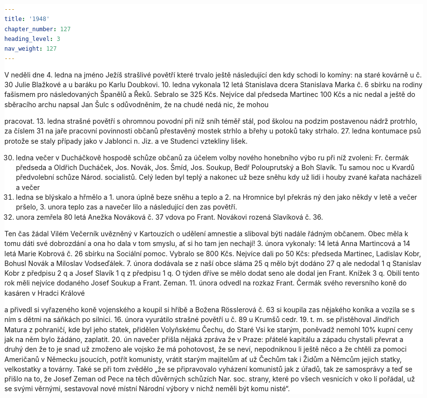 ```yaml
---
title: '1948'
chapter_number: 127
heading_level: 3
nav_weight: 127
---
```




V neděli dne 4. ledna na jméno Ježíš strašlivé povětří které trvalo ještě následující den kdy schodi­
lo komíny: na staré kovárně u č. 30 Julie Blažkové a u baráku po Karlu Doubkovi.
10. ledna vykonala 12 letá Stanislava dcera Stanislava Marka č. 6 sbírku na rodiny fašismem pro­
následovaných Španělů a Řeků. Sebralo se 325 Kčs. Nejvíce dal předseda Martinec 100 Kčs a nic
nedal a ještě do sběracího archu napsal Jan Šulc s odůvodněním, že na chudé nedá nic, že mohou

pracovat.
13. ledna strašné povětří s ohromnou povodní při níž sníh téměř stál, pod školou na podzim
postavenou nádrž protrhlo, za číslem 31 na jaře pracovní povinnosti občanů přestavěný mostek
strhlo a břehy u potoků taky strhalo.
27. ledna kontumace psů protože se staly případy jako v Jablonci n. Jiz. a ve Studenci vztekliny
lišek.

30. ledna večer v Ducháčkově hospodě schůze občanů za účelem volby nového honebního výbo­
ru při níž zvoleni: Fr. čermák předseda a Oldřich Ducháček, Jos. Novák, Jos. Šmíd, Jos. Soukup,
Bedř Polouprutský a Boh Slavík.
Tu samou noc u Kvardů předvolební schůze Národ. socialistů.
Celý leden byl teplý a nakonec už beze sněhu kdy už lidi i houby zvané kařata nacházeli a večer
31. ledna se blýskalo a hřmělo a 1. unora úplně beze sněhu a teplo a 2. na Hromnice byl překrás­
ný den jako někdy v letě a večer pršelo, 3. unora teplo zas a navečer lilo a následující den zas
povětří.
2. unora zemřela 80 letá Anežka Nováková č. 37 vdova po Frant. Novákovi rozená Slavíková
č. 36.


Ten čas žádal Vilém Večerník uvězněný v Kartouzích o udělení amnestie a sliboval býti nadále
řádným občanem. Obec měla k tomu dáti své dobrozdání a ona ho dala v tom smyslu, ať si ho tam
jen nechají!
3. února vykonaly: 14 letá Anna Martincová a 14 letá Marie Kobrová č. 26 sbírku na Sociální
pomoc. Vybralo se 800 Kčs.
Nejvíce dali po 50 Kčs: předseda Martinec, Ladislav Kobr, Bohusl Novák a Miloslav Vodseďálek.
7. února dodávala se z naší obce sláma 25 q mělo být dodáno 27 q ale nedodal 1 q Stanislav Kobr
z předpisu 2 q a Josef Slavík 1 q z předpisu 1 q. O týden dříve se mělo dodat seno ale dodal jen Frant.
Knížek 3 q. Obilí tento rok měli nejvíce dodaného Josef Soukup a Frant. Zeman.
11. února odvedl na rozkaz Frant. Čermák svého reversního koně do kasáren v Hradci Králové

a přivedl si vyřazeného koně vojenského a koupil si hříbě a Božena Rösslerová č. 63 si koupila zas
nějakého koníka a vozila se s ním s dětmi na sáňkách po silnici.
16. února vyurátilo strašné povětří u č. 89 u Krumšů cedr.
19. t. m. se přistěhoval Jindřich Matura z pohraničí, kde byl jeho statek, přidělen Volyňskému
Čechu, do Staré Vsi ke starým, poněvadž nemohl 10% kupní ceny jak na něm bylo žádáno, zaplatit.
20. ún navečer přišla nějaká zpráva že v Praze: přátelé kapitálu a západu chystali převrat a druhý
den že to je snad už zmoženo ale vojsko že má pohotovost, že se neví, nepodniknou li ještě něco
a že chtěli za pomoci Američanů v Německu jsoucích, potřít komunisty, vrátit starým majitelům
ať už Čechům tak i Židům a Němcům jejich statky, velkostatky a továrny. Také se při tom zvědělo
„že se připravovalo vyházení komunistů jak z úřadů, tak ze samosprávy a teď se přišlo na to, že
Josef Zeman od Pece na těch důvěrných schůzích Nar. soc. strany, které po všech vesnicích v oko­
lí pořádal, už se svými věrnými, sestavoval nové místní Národní výbory v nichž neměli být komu­
nisté“.
